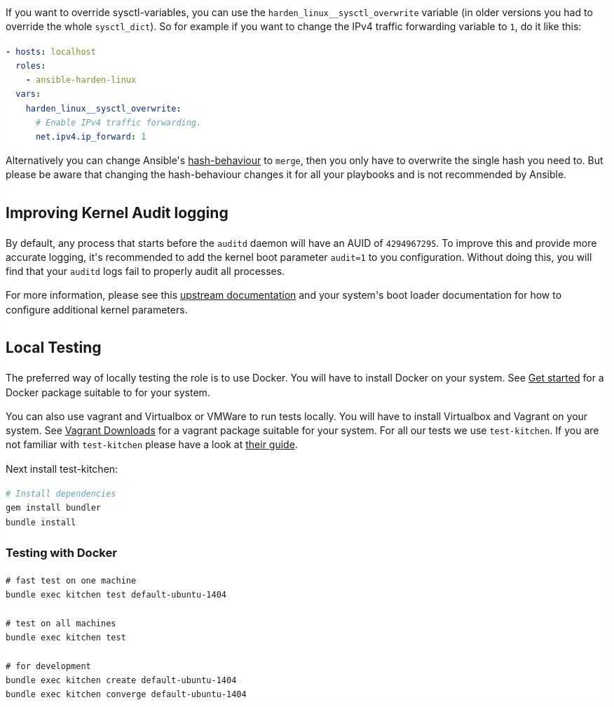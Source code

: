If you want to override sysctl-variables, you can use the `harden_linux__sysctl_overwrite` variable (in older versions you had to override the whole `sysctl_dict`).
So for example if you want to change the IPv4 traffic forwarding variable to `1`, do it like this:

```yaml
- hosts: localhost
  roles:
    - ansible-harden-linux
  vars:
    harden_linux__sysctl_overwrite:
      # Enable IPv4 traffic forwarding.
      net.ipv4.ip_forward: 1
```

Alternatively you can change Ansible's [hash-behaviour](https://docs.ansible.com/ansible/latest/reference_appendices/config.html#default-hash-behaviour) to `merge`, then you only have to overwrite the single hash you need to. But please be aware that changing the hash-behaviour changes it for all your playbooks and is not recommended by Ansible.

## Improving Kernel Audit logging

By default, any process that starts before the `auditd` daemon will have an AUID of `4294967295`. To improve this and provide more accurate logging, it's recommended to add the kernel boot parameter `audit=1` to you configuration. Without doing this, you will find that your `auditd` logs fail to properly audit all processes. 

For more information, please see this [upstream documentation](https://www.kernel.org/doc/html/latest/admin-guide/kernel-parameters.html) and your system's boot loader documentation for how to configure additional kernel parameters. 

## Local Testing

The preferred way of locally testing the role is to use Docker. You will have to install Docker on your system. See [Get started](https://docs.docker.com/) for a Docker package suitable to for your system.

You can also use vagrant and Virtualbox or VMWare to run tests locally. You will have to install Virtualbox and Vagrant on your system. See [Vagrant Downloads](http://downloads.vagrantup.com/) for a vagrant package suitable for your system. For all our tests we use `test-kitchen`. If you are not familiar with `test-kitchen` please have a look at [their guide](http://kitchen.ci/docs/getting-started).

Next install test-kitchen:

```bash
# Install dependencies
gem install bundler
bundle install
```

### Testing with Docker
```
# fast test on one machine
bundle exec kitchen test default-ubuntu-1404

# test on all machines
bundle exec kitchen test

# for development
bundle exec kitchen create default-ubuntu-1404
bundle exec kitchen converge default-ubuntu-1404
```
